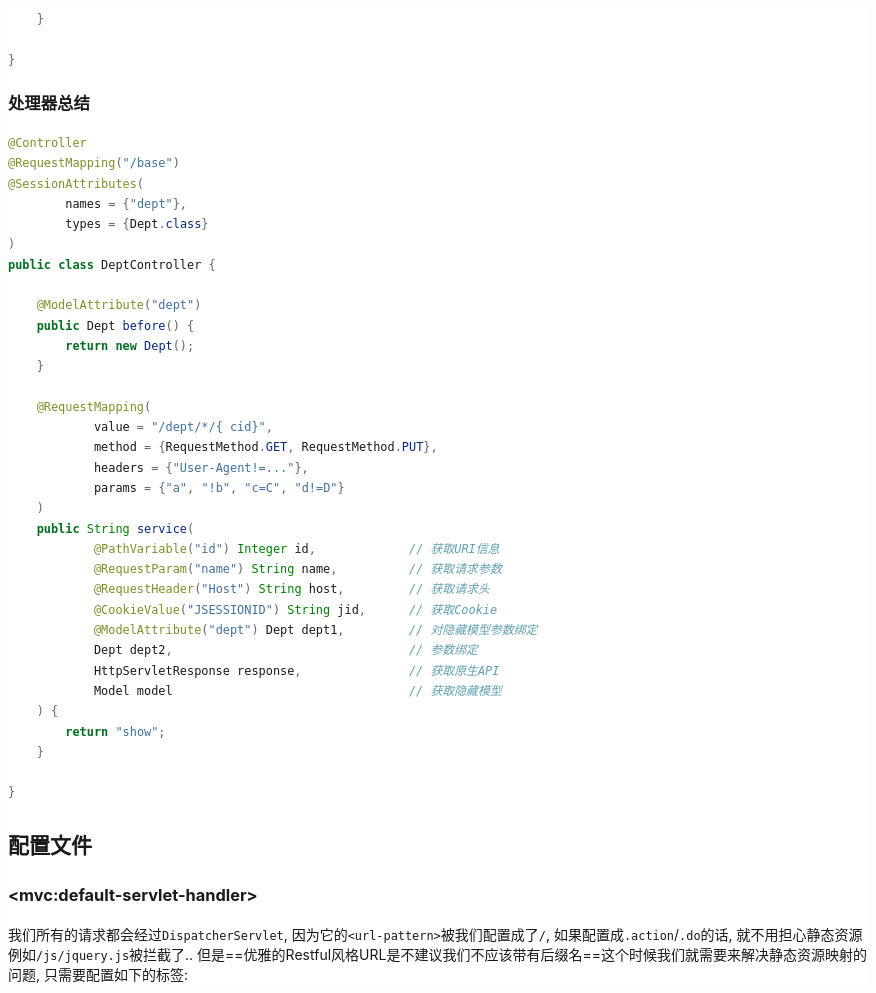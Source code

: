 ```java
    }
    
}
```



### 处理器总结

```java
@Controller
@RequestMapping("/base")
@SessionAttributes(
        names = {"dept"},
        types = {Dept.class}
)
public class DeptController {
    
    @ModelAttribute("dept")
    public Dept before() {
        return new Dept();
    }
    
    @RequestMapping(
            value = "/dept/*/{ cid}",
            method = {RequestMethod.GET, RequestMethod.PUT},
            headers = {"User-Agent!=..."},
            params = {"a", "!b", "c=C", "d!=D"}
    )
    public String service(
            @PathVariable("id") Integer id,             // 获取URI信息
            @RequestParam("name") String name,          // 获取请求参数
            @RequestHeader("Host") String host,         // 获取请求头
            @CookieValue("JSESSIONID") String jid,      // 获取Cookie
            @ModelAttribute("dept") Dept dept1,         // 对隐藏模型参数绑定
            Dept dept2,                                 // 参数绑定
            HttpServletResponse response,               // 获取原生API
            Model model                                 // 获取隐藏模型
    ) {
        return "show";
    }
    
}
```



## 配置文件

### &lt;mvc:default-servlet-handler&gt;

我们所有的请求都会经过`DispatcherServlet`, 因为它的`<url-pattern>`被我们配置成了`/`, 如果配置成`.action`/`.do`的话, 就不用担心静态资源例如`/js/jquery.js`被拦截了.. 但是==优雅的Restful风格URL是不建议我们不应该带有后缀名==这个时候我们就需要来解决静态资源映射的问题, 只需要配置如下的标签:
